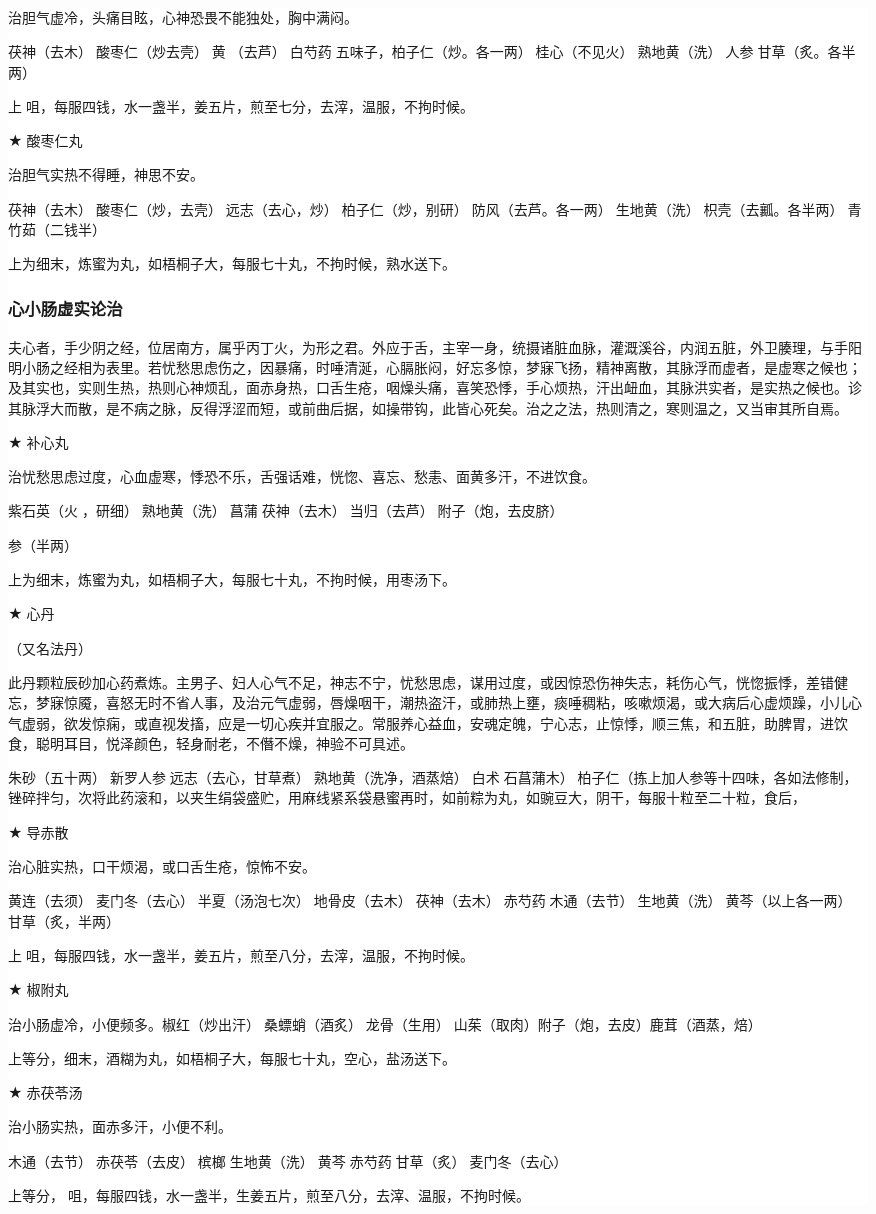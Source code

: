 治胆气虚冷，头痛目眩，心神恐畏不能独处，胸中满闷。  

茯神（去木） 酸枣仁（炒去壳） 黄 （去芦） 白芍药 五味子，柏子仁（炒。各一两） 桂心（不见火） 熟地黄（洗） 人参 甘草（炙。各半两）  

上 咀，每服四钱，水一盏半，姜五片，煎至七分，去滓，温服，不拘时候。  

★ 酸枣仁丸  

治胆气实热不得睡，神思不安。  

茯神（去木） 酸枣仁（炒，去壳） 远志（去心，炒） 柏子仁（炒，别研） 防风（去芦。各一两） 生地黄（洗） 枳壳（去瓤。各半两） 青竹茹（二钱半）  

上为细末，炼蜜为丸，如梧桐子大，每服七十丸，不拘时候，熟水送下。  

### 心小肠虚实论治  

夫心者，手少阴之经，位居南方，属乎丙丁火，为形之君。外应于舌，主宰一身，统摄诸脏血脉，灌溉溪谷，内润五脏，外卫腠理，与手阳明小肠之经相为表里。若忧愁思虑伤之，因暴痛，时唾清涎，心膈胀闷，好忘多惊，梦寐飞扬，精神离散，其脉浮而虚者，是虚寒之候也；及其实也，实则生热，热则心神烦乱，面赤身热，口舌生疮，咽燥头痛，喜笑恐悸，手心烦热，汗出衄血，其脉洪实者，是实热之候也。诊其脉浮大而散，是不病之脉，反得浮涩而短，或前曲后据，如操带钩，此皆心死矣。治之之法，热则清之，寒则温之，又当审其所自焉。  

★ 补心丸  

治忧愁思虑过度，心血虚寒，悸恐不乐，舌强话难，恍惚、喜忘、愁恚、面黄多汗，不进饮食。  

紫石英（火 ，研细） 熟地黄（洗） 菖蒲 茯神（去木） 当归（去芦） 附子（炮，去皮脐）  

参（半两）  

上为细末，炼蜜为丸，如梧桐子大，每服七十丸，不拘时候，用枣汤下。  

★ 心丹  

（又名法丹）  

此丹颗粒辰砂加心药煮炼。主男子、妇人心气不足，神志不宁，忧愁思虑，谋用过度，或因惊恐伤神失志，耗伤心气，恍惚振悸，差错健忘，梦寐惊魇，喜怒无时不省人事，及治元气虚弱，唇燥咽干，潮热盗汗，或肺热上壅，痰唾稠粘，咳嗽烦渴，或大病后心虚烦躁，小儿心气虚弱，欲发惊痫，或直视发搐，应是一切心疾并宜服之。常服养心益血，安魂定魄，宁心志，止惊悸，顺三焦，和五脏，助脾胃，进饮食，聪明耳目，悦泽颜色，轻身耐老，不僭不燥，神验不可具述。  

朱砂（五十两） 新罗人参 远志（去心，甘草煮） 熟地黄（洗净，酒蒸焙） 白术 石菖蒲木） 柏子仁（拣上加人参等十四味，各如法修制，锉碎拌匀，次将此药滚和，以夹生绢袋盛贮，用麻线紧系袋悬蜜再时，如前粽为丸，如豌豆大，阴干，每服十粒至二十粒，食后，  

★ 导赤散  

治心脏实热，口干烦渴，或口舌生疮，惊怖不安。  

黄连（去须） 麦门冬（去心） 半夏（汤泡七次） 地骨皮（去木） 茯神（去木） 赤芍药 木通（去节） 生地黄（洗） 黄芩（以上各一两） 甘草（炙，半两）  

上 咀，每服四钱，水一盏半，姜五片，煎至八分，去滓，温服，不拘时候。  

★ 椒附丸  

治小肠虚冷，小便频多。椒红（炒出汗） 桑螵蛸（酒炙） 龙骨（生用） 山茱（取肉）附子（炮，去皮）鹿茸（酒蒸，焙）  

上等分，细末，酒糊为丸，如梧桐子大，每服七十丸，空心，盐汤送下。  

★ 赤茯苓汤  

治小肠实热，面赤多汗，小便不利。  

木通（去节） 赤茯苓（去皮） 槟榔 生地黄（洗） 黄芩 赤芍药 甘草（炙） 麦门冬（去心）  

上等分， 咀，每服四钱，水一盏半，生姜五片，煎至八分，去滓、温服，不拘时候。  
